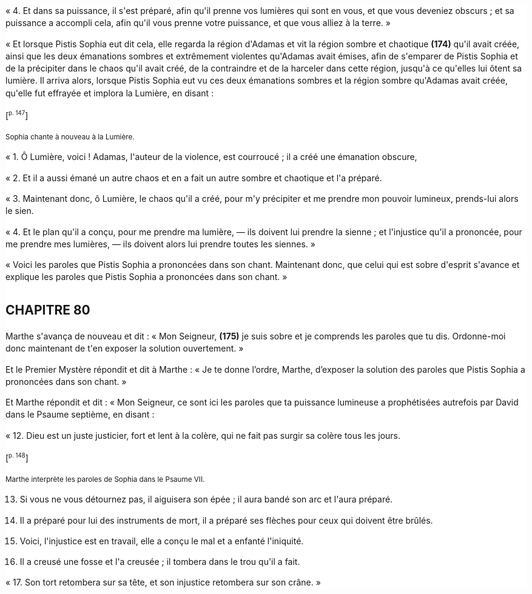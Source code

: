 « 4. Et dans sa puissance, il s'est préparé, afin qu'il prenne vos lumières qui sont en vous, et que vous deveniez obscurs ; et sa puissance a accompli cela, afin qu'il vous prenne votre puissance, et que vous alliez à la terre. »

« Et lorsque Pistis Sophia eut dit cela, elle regarda la région d'Adamas et vit la région sombre et chaotique **(174)** qu'il avait créée, ainsi que les deux émanations sombres et extrêmement violentes qu'Adamas avait émises, afin de s'emparer de Pistis Sophia et de la précipiter dans le chaos qu'il avait créé, de la contraindre et de la harceler dans cette région, jusqu'à ce qu'elles lui ôtent sa lumière. Il arriva alors, lorsque Pistis Sophia eut vu ces deux émanations sombres et la région sombre qu'Adamas avait créée, qu'elle fut effrayée et implora la Lumière, en disant :

<span id="p147">[<sup><small>p. 147</small></sup>]</span>

<small>Sophia chante à nouveau à la Lumière.</small>

« 1. Ô Lumière, voici ! Adamas, l'auteur de la violence, est courroucé ; il a créé une émanation obscure,

« 2. Et il a aussi émané un autre chaos et en a fait un autre sombre et chaotique et l'a préparé.

« 3. Maintenant donc, ô Lumière, le chaos qu'il a créé, pour m'y précipiter et me prendre mon pouvoir lumineux, prends-lui alors le sien.

« 4. Et le plan qu'il a conçu, pour me prendre ma lumière, — ils doivent lui prendre la sienne ; et l'injustice qu'il a prononcée, pour me prendre mes lumières, — ils doivent alors lui prendre toutes les siennes. »

« Voici les paroles que Pistis Sophia a prononcées dans son chant. Maintenant donc, que celui qui est sobre d'esprit s'avance et explique les paroles que Pistis Sophia a prononcées dans son chant. »

## CHAPITRE 80

Marthe s'avança de nouveau et dit : « Mon Seigneur, **(175)** je suis sobre et je comprends les paroles que tu dis. Ordonne-moi donc maintenant de t'en exposer la solution ouvertement. »

Et le Premier Mystère répondit et dit à Marthe : « Je te donne l’ordre, Marthe, d’exposer la solution des paroles que Pistis Sophia a prononcées dans son chant. »

Et Marthe répondit et dit : « Mon Seigneur, ce sont ici les paroles que ta puissance lumineuse a prophétisées autrefois par David dans le Psaume septième, en disant :

« 12. Dieu est un juste justicier, fort et lent à la colère, qui ne fait pas surgir sa colère tous les jours.

<span id="p148">[<sup><small>p. 148</small></sup>]</span>

<small>Marthe interprète les paroles de Sophia dans le Psaume VII.</small>

13. Si vous ne vous détournez pas, il aiguisera son épée ; il aura bandé son arc et l'aura préparé.

14. Il a préparé pour lui des instruments de mort, il a préparé ses flèches pour ceux qui doivent être brûlés.

15. Voici, l'injustice est en travail, elle a conçu le mal et a enfanté l'iniquité.

16. Il a creusé une fosse et l'a creusée ; il tombera dans le trou qu'il a fait.

« 17. Son tort retombera sur sa tête, et son injustice retombera sur son crâne. »
